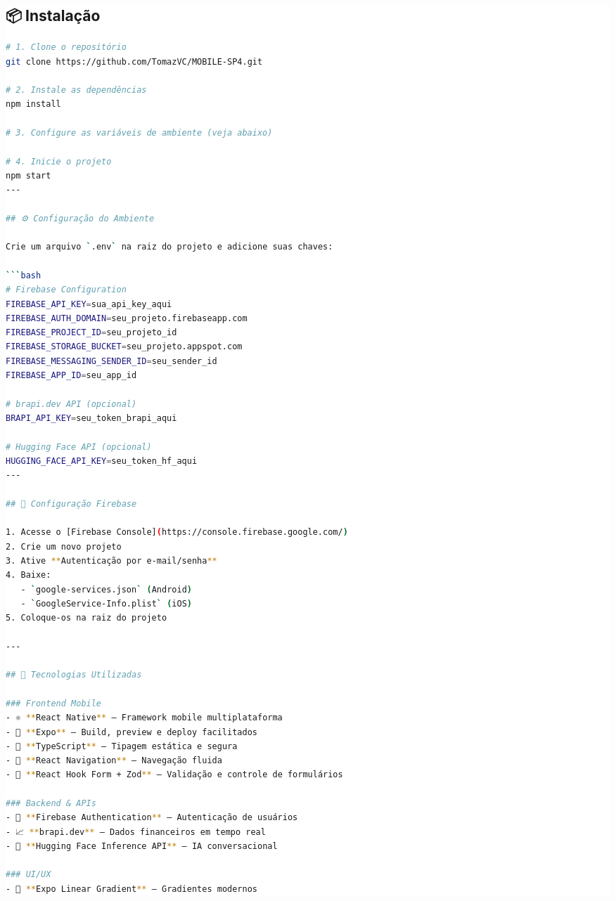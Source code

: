 ## 📦 Instalação

```bash
# 1. Clone o repositório
git clone https://github.com/TomazVC/MOBILE-SP4.git

# 2. Instale as dependências
npm install

# 3. Configure as variáveis de ambiente (veja abaixo)

# 4. Inicie o projeto
npm start
---

## ⚙️ Configuração do Ambiente

Crie um arquivo `.env` na raiz do projeto e adicione suas chaves:

```bash
# Firebase Configuration
FIREBASE_API_KEY=sua_api_key_aqui
FIREBASE_AUTH_DOMAIN=seu_projeto.firebaseapp.com
FIREBASE_PROJECT_ID=seu_projeto_id
FIREBASE_STORAGE_BUCKET=seu_projeto.appspot.com
FIREBASE_MESSAGING_SENDER_ID=seu_sender_id
FIREBASE_APP_ID=seu_app_id

# brapi.dev API (opcional)
BRAPI_API_KEY=seu_token_brapi_aqui

# Hugging Face API (opcional)
HUGGING_FACE_API_KEY=seu_token_hf_aqui
---

## 🔧 Configuração Firebase

1. Acesse o [Firebase Console](https://console.firebase.google.com/)  
2. Crie um novo projeto  
3. Ative **Autenticação por e-mail/senha**  
4. Baixe:
   - `google-services.json` (Android)
   - `GoogleService-Info.plist` (iOS)
5. Coloque-os na raiz do projeto

---

## 🧰 Tecnologias Utilizadas

### Frontend Mobile
- ⚛️ **React Native** — Framework mobile multiplataforma  
- 🚀 **Expo** — Build, preview e deploy facilitados  
- 🔷 **TypeScript** — Tipagem estática e segura  
- 🧭 **React Navigation** — Navegação fluida  
- 🧾 **React Hook Form + Zod** — Validação e controle de formulários  

### Backend & APIs
- 🔐 **Firebase Authentication** — Autenticação de usuários  
- 📈 **brapi.dev** — Dados financeiros em tempo real  
- 🤖 **Hugging Face Inference API** — IA conversacional  

### UI/UX
- 💫 **Expo Linear Gradient** — Gradientes modernos  
```